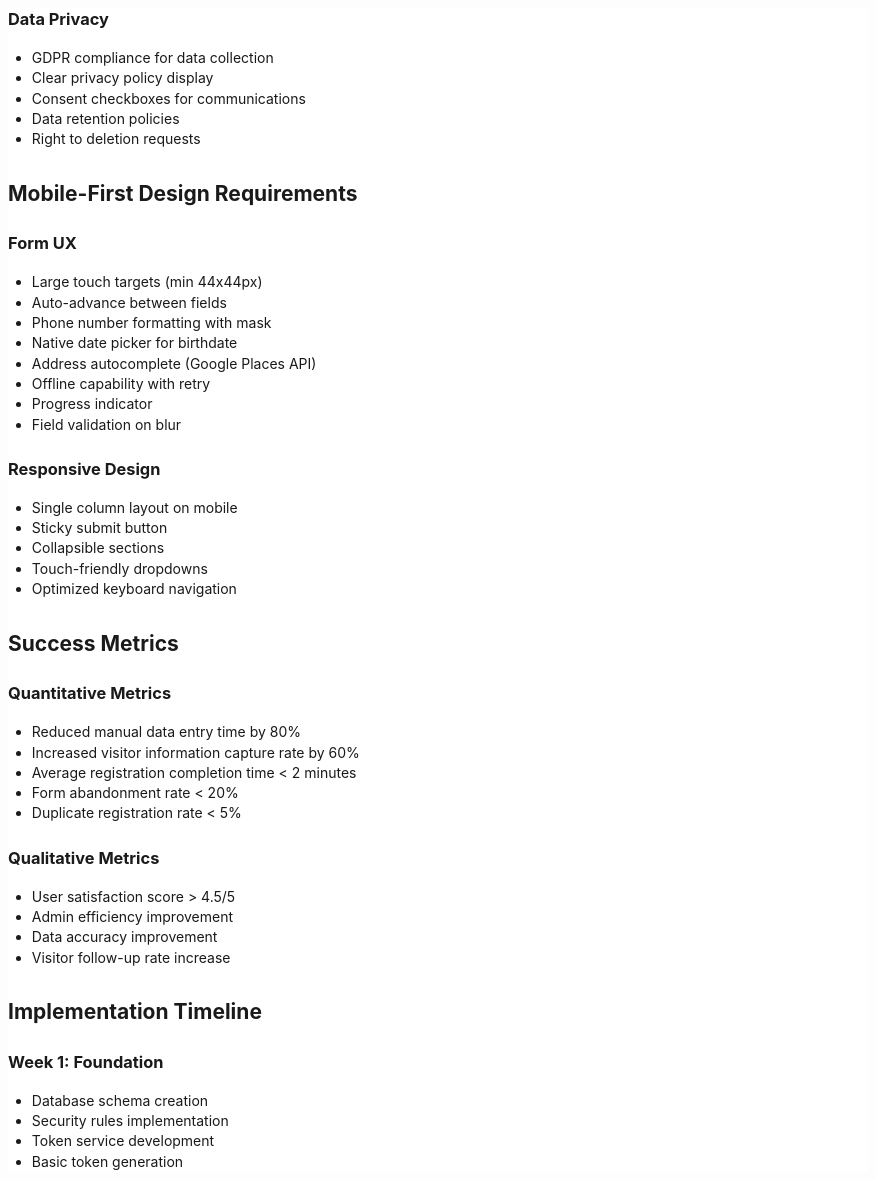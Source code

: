 ### Data Privacy
- GDPR compliance for data collection
- Clear privacy policy display
- Consent checkboxes for communications
- Data retention policies
- Right to deletion requests

## Mobile-First Design Requirements

### Form UX
- Large touch targets (min 44x44px)
- Auto-advance between fields
- Phone number formatting with mask
- Native date picker for birthdate
- Address autocomplete (Google Places API)
- Offline capability with retry
- Progress indicator
- Field validation on blur

### Responsive Design
- Single column layout on mobile
- Sticky submit button
- Collapsible sections
- Touch-friendly dropdowns
- Optimized keyboard navigation

## Success Metrics

### Quantitative Metrics
- Reduced manual data entry time by 80%
- Increased visitor information capture rate by 60%
- Average registration completion time < 2 minutes
- Form abandonment rate < 20%
- Duplicate registration rate < 5%

### Qualitative Metrics
- User satisfaction score > 4.5/5
- Admin efficiency improvement
- Data accuracy improvement
- Visitor follow-up rate increase

## Implementation Timeline

### Week 1: Foundation
- Database schema creation
- Security rules implementation
- Token service development
- Basic token generation
